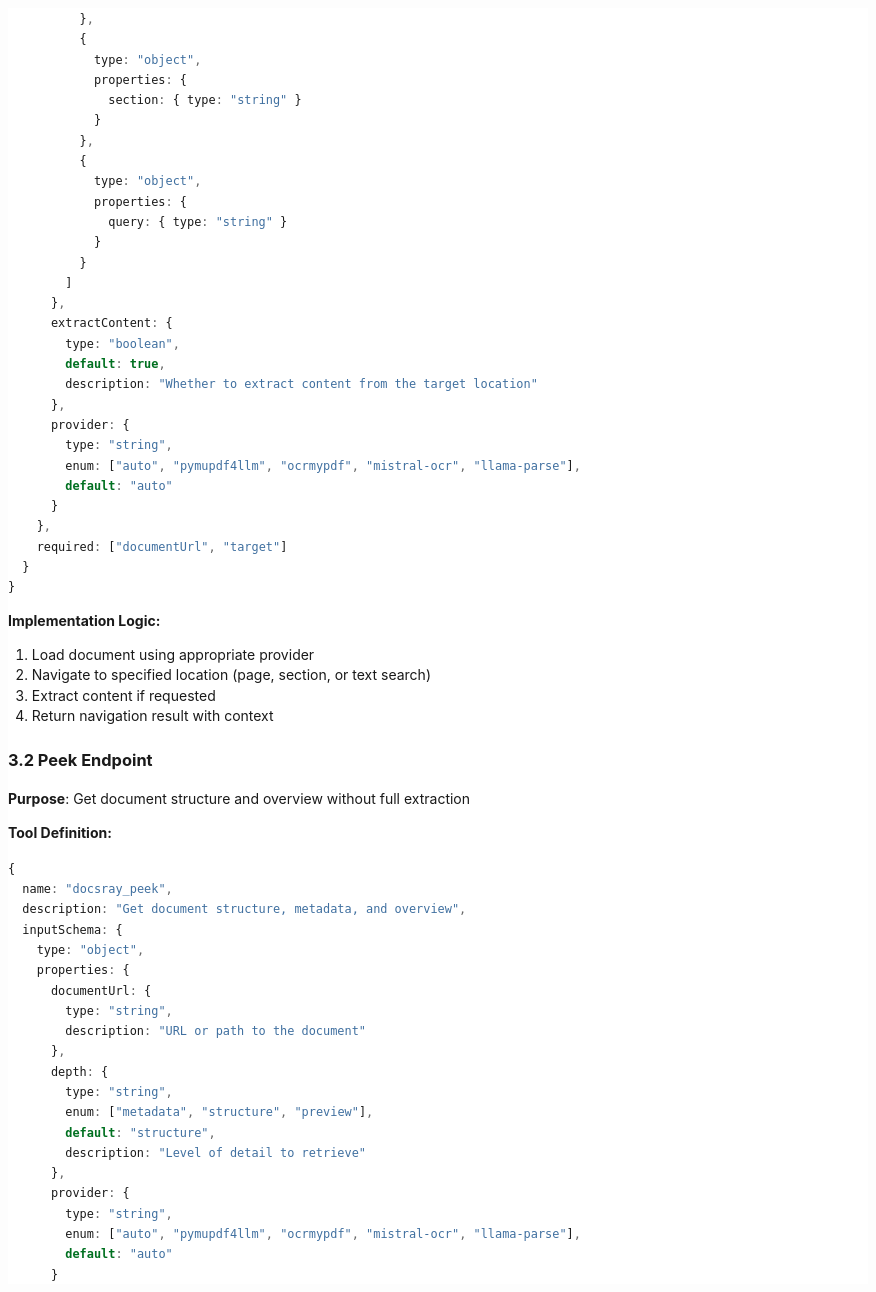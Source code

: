 ```typescript
          },
          {
            type: "object",
            properties: {
              section: { type: "string" }
            }
          },
          {
            type: "object",
            properties: {
              query: { type: "string" }
            }
          }
        ]
      },
      extractContent: {
        type: "boolean",
        default: true,
        description: "Whether to extract content from the target location"
      },
      provider: {
        type: "string",
        enum: ["auto", "pymupdf4llm", "ocrmypdf", "mistral-ocr", "llama-parse"],
        default: "auto"
      }
    },
    required: ["documentUrl", "target"]
  }
}
```

**Implementation Logic:**
1. Load document using appropriate provider
2. Navigate to specified location (page, section, or text search)
3. Extract content if requested
4. Return navigation result with context

### 3.2 Peek Endpoint

**Purpose**: Get document structure and overview without full extraction

**Tool Definition:**
```typescript
{
  name: "docsray_peek",
  description: "Get document structure, metadata, and overview",
  inputSchema: {
    type: "object",
    properties: {
      documentUrl: {
        type: "string",
        description: "URL or path to the document"
      },
      depth: {
        type: "string",
        enum: ["metadata", "structure", "preview"],
        default: "structure",
        description: "Level of detail to retrieve"
      },
      provider: {
        type: "string",
        enum: ["auto", "pymupdf4llm", "ocrmypdf", "mistral-ocr", "llama-parse"],
        default: "auto"
      }
```